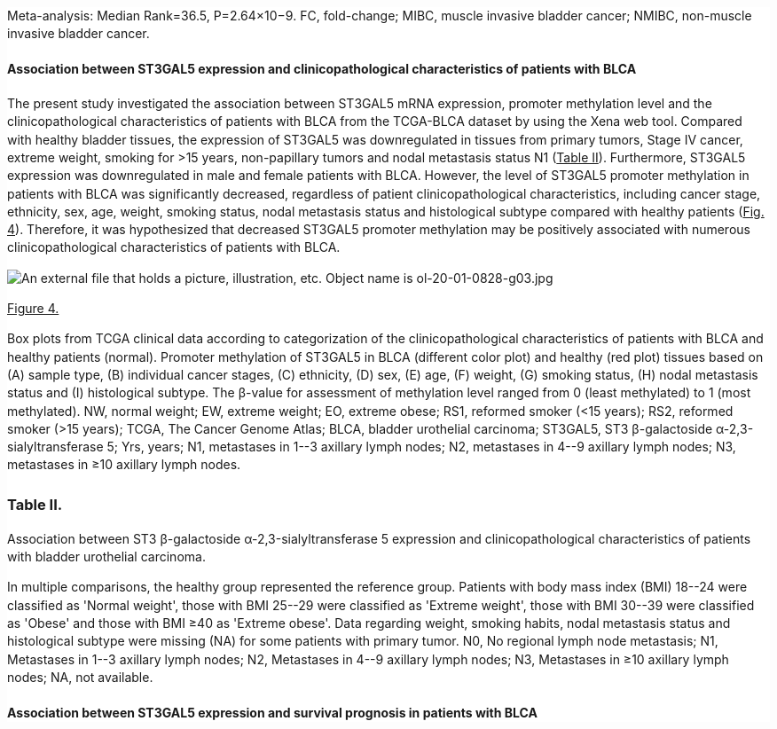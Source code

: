 Meta-analysis: Median Rank=36.5, P=2.64×10−9.
FC, fold-change; MIBC, muscle invasive bladder cancer; NMIBC, non-muscle invasive bladder cancer.

#### Association between ST3GAL5 expression and clinicopathological characteristics of patients with BLCA

The present study investigated the association between ST3GAL5 mRNA expression, promoter methylation level and the clinicopathological characteristics of patients with BLCA from the TCGA-BLCA dataset by using the Xena web tool.
Compared with healthy bladder tissues, the expression of ST3GAL5 was downregulated in tissues from primary tumors, Stage IV cancer, extreme weight, smoking for \>15 years, non-papillary tumors and nodal metastasis status N1 ([Table II](https://www.ncbi.nlm.nih.gov/pmc/articles/PMC7285741/table/tII-ol-0-0-11597/)).
Furthermore, ST3GAL5 expression was downregulated in male and female patients with BLCA.
However, the level of ST3GAL5 promoter methylation in patients with BLCA was significantly decreased, regardless of patient clinicopathological characteristics, including cancer stage, ethnicity, sex, age, weight, smoking status, nodal metastasis status and histological subtype compared with healthy patients ([Fig. 4](https://www.ncbi.nlm.nih.gov/pmc/articles/PMC7285741/figure/f4-ol-0-0-11597/)).
Therefore, it was hypothesized that decreased ST3GAL5 promoter methylation may be positively associated with numerous clinicopathological characteristics of patients with BLCA.

![An external file that holds a picture, illustration, etc. Object name is ol-20-01-0828-g03.jpg](https://www.ncbi.nlm.nih.gov/pmc/articles/PMC7285741/bin/ol-20-01-0828-g03.jpg "Click on image to zoom")

[Figure 4.](https://www.ncbi.nlm.nih.gov/pmc/articles/PMC7285741/figure/f4-ol-0-0-11597/)

Box plots from TCGA clinical data according to categorization of the clinicopathological characteristics of patients with BLCA and healthy patients (normal).
Promoter methylation of ST3GAL5 in BLCA (different color plot) and healthy (red plot) tissues based on (A) sample type, (B) individual cancer stages, (C) ethnicity, (D) sex, (E) age, (F) weight, (G) smoking status, (H) nodal metastasis status and (I) histological subtype.
The β-value for assessment of methylation level ranged from 0 (least methylated) to 1 (most methylated).
NW, normal weight; EW, extreme weight; EO, extreme obese; RS1, reformed smoker (\<15 years); RS2, reformed smoker (\>15 years); TCGA, The Cancer Genome Atlas; BLCA, bladder urothelial carcinoma; ST3GAL5, ST3 β-galactoside α-2,3-sialyltransferase 5; Yrs, years; N1, metastases in 1--3 axillary lymph nodes; N2, metastases in 4--9 axillary lymph nodes; N3, metastases in ≥10 axillary lymph nodes.

### Table II.

Association between ST3 β-galactoside α-2,3-sialyltransferase 5 expression and clinicopathological characteristics of patients with bladder urothelial carcinoma.

In multiple comparisons, the healthy group represented the reference group.
Patients with body mass index (BMI) 18--24 were classified as 'Normal weight', those with BMI 25--29 were classified as 'Extreme weight', those with BMI 30--39 were classified as 'Obese' and those with BMI ≥40 as 'Extreme obese'.
Data regarding weight, smoking habits, nodal metastasis status and histological subtype were missing (NA) for some patients with primary tumor.
N0, No regional lymph node metastasis; N1, Metastases in 1--3 axillary lymph nodes; N2, Metastases in 4--9 axillary lymph nodes; N3, Metastases in ≥10 axillary lymph nodes; NA, not available.

#### Association between ST3GAL5 expression and survival prognosis in patients with BLCA
